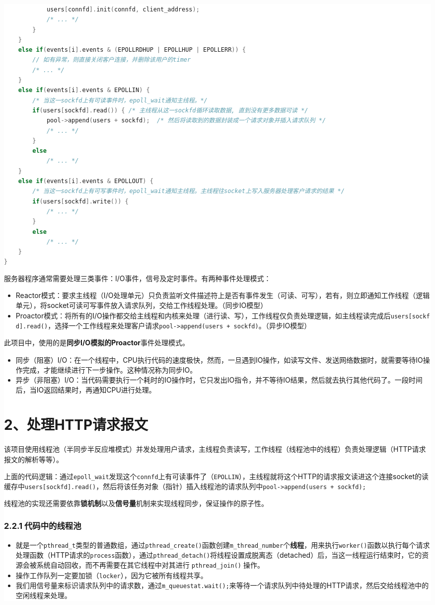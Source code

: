 ```c
            users[connfd].init(connfd, client_address);
            /* ... */
        }
    }
    else if(events[i].events & (EPOLLRDHUP | EPOLLHUP | EPOLLERR)) {
        // 如有异常，则直接关闭客户连接，并删除该用户的timer
        /* ... */
    }
    else if(events[i].events & EPOLLIN) {
        /* 当这一sockfd上有可读事件时，epoll_wait通知主线程。*/
        if(users[sockfd].read()) { /* 主线程从这一sockfd循环读取数据, 直到没有更多数据可读 */
            pool->append(users + sockfd);  /* 然后将读取到的数据封装成一个请求对象并插入请求队列 */
            /* ... */
        }
        else
            /* ... */
    }
    else if(events[i].events & EPOLLOUT) {
        /* 当这一sockfd上有可写事件时，epoll_wait通知主线程。主线程往socket上写入服务器处理客户请求的结果 */
        if(users[sockfd].write()) {
            /* ... */
        }
        else
            /* ... */
    }
}
```

服务器程序通常需要处理三类事件：I/O事件，信号及定时事件。有两种事件处理模式：

- Reactor模式：要求主线程（I/O处理单元）只负责监听文件描述符上是否有事件发生（可读、可写），若有，则立即通知工作线程（逻辑单元），将socket可读可写事件放入请求队列，交给工作线程处理。（同步IO模型）
- Proactor模式：将所有的I/O操作都交给主线程和内核来处理（进行读、写），工作线程仅负责处理逻辑，如主线程读完成后`users[sockfd].read()`，选择一个工作线程来处理客户请求`pool->append(users + sockfd)`。（异步IO模型）

此项目中，使用的是**同步I/O模拟的Proactor**事件处理模式。

- 同步（阻塞）I/O：在一个线程中，CPU执行代码的速度极快，然而，一旦遇到IO操作，如读写文件、发送网络数据时，就需要等待IO操作完成，才能继续进行下一步操作。这种情况称为同步IO。
- 异步（非阻塞）I/O：当代码需要执行一个耗时的IO操作时，它只发出IO指令，并不等待IO结果，然后就去执行其他代码了。一段时间后，当IO返回结果时，再通知CPU进行处理。  

# 2、处理HTTP请求报文

该项目使用线程池（半同步半反应堆模式）并发处理用户请求，主线程负责读写，工作线程（线程池中的线程）负责处理逻辑（HTTP请求报文的解析等等）。

上面的代码逻辑：通过`epoll_wait`发现这个`connfd`上有可读事件了（`EPOLLIN`），主线程就将这个HTTP的请求报文读进这个连接socket的读缓存中`users[sockfd].read()`，然后将该任务对象（指针）插入线程池的请求队列中`pool->append(users + sockfd);`

线程池的实现还需要依靠**锁机制**以及**信号量**机制来实现线程同步，保证操作的原子性。

### 2.2.1 代码中的线程池

- 就是一个`pthread_t`类型的普通数组，通过`pthread_create()`函数创建`m_thread_number`个**线程**，用来执行`worker()`函数以执行每个请求处理函数（HTTP请求的`process`函数），通过`pthread_detach()`将线程设置成脱离态（detached）后，当这一线程运行结束时，它的资源会被系统自动回收，而不再需要在其它线程中对其进行 `pthread_join()` 操作。
- 操作工作队列一定要加锁（`locker`），因为它被所有线程共享。
- 我们用信号量来标识请求队列中的请求数，通过`m_queuestat.wait();`来等待一个请求队列中待处理的HTTP请求，然后交给线程池中的空闲线程来处理。   
